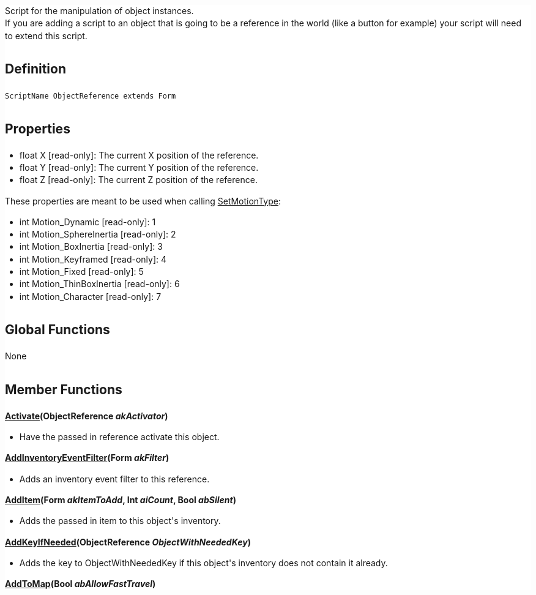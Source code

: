 Script for the manipulation of object instances.  
If you are adding a script to an object that is going to be a reference in the world (like a button for example) your script will need to extend this script.

## Definition

```
ScriptName ObjectReference extends Form
```

## Properties

-   float X \[read-only\]: The current X position of the reference.
-   float Y \[read-only\]: The current Y position of the reference.
-   float Z \[read-only\]: The current Z position of the reference.

These properties are meant to be used when calling [SetMotionType](https://ck.uesp.net/wiki/SetMotionType_-_ObjectReference "SetMotionType - ObjectReference"):

-   int Motion\_Dynamic \[read-only\]: 1
-   int Motion\_SphereInertia \[read-only\]: 2
-   int Motion\_BoxInertia \[read-only\]: 3
-   int Motion\_Keyframed \[read-only\]: 4
-   int Motion\_Fixed \[read-only\]: 5
-   int Motion\_ThinBoxInertia \[read-only\]: 6
-   int Motion\_Character \[read-only\]: 7

## Global Functions

None

## Member Functions

**[Activate](https://ck.uesp.net/wiki/Activate_-_ObjectReference "Activate - ObjectReference")(ObjectReference _akActivator_)**

-   Have the passed in reference activate this object.

**[AddInventoryEventFilter](https://ck.uesp.net/wiki/AddInventoryEventFilter_-_ObjectReference "AddInventoryEventFilter - ObjectReference")(Form _akFilter_)**

-   Adds an inventory event filter to this reference.

**[AddItem](https://ck.uesp.net/wiki/AddItem_-_ObjectReference "AddItem - ObjectReference")(Form _akItemToAdd_, Int _aiCount_, Bool _abSilent_)**

-   Adds the passed in item to this object's inventory.

**[AddKeyIfNeeded](https://ck.uesp.net/wiki/AddKeyIfNeeded_-_ObjectReference "AddKeyIfNeeded - ObjectReference")(ObjectReference _ObjectWithNeededKey_)**

-   Adds the key to ObjectWithNeededKey if this object's inventory does not contain it already.

**[AddToMap](https://ck.uesp.net/wiki/AddToMap_-_ObjectReference "AddToMap - ObjectReference")(Bool _abAllowFastTravel_)**
